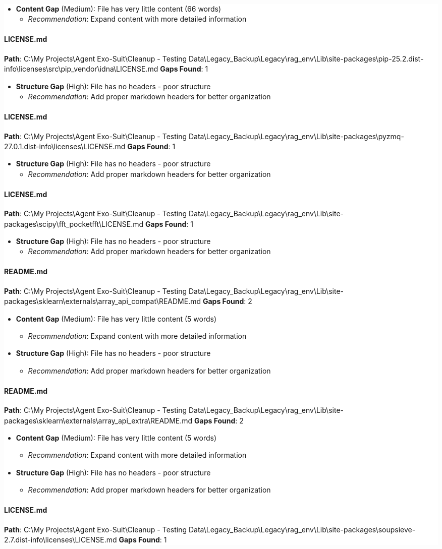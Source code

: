 - **Content Gap** (Medium): File has very little content (66 words)
  - *Recommendation*: Expand content with more detailed information


#### LICENSE.md
**Path**: C:\My Projects\Agent Exo-Suit\Cleanup - Testing Data\Legacy_Backup\Legacy\rag_env\Lib\site-packages\pip-25.2.dist-info\licenses\src\pip\_vendor\idna\LICENSE.md
**Gaps Found**: 1

- **Structure Gap** (High): File has no headers - poor structure
  - *Recommendation*: Add proper markdown headers for better organization


#### LICENSE.md
**Path**: C:\My Projects\Agent Exo-Suit\Cleanup - Testing Data\Legacy_Backup\Legacy\rag_env\Lib\site-packages\pyzmq-27.0.1.dist-info\licenses\LICENSE.md
**Gaps Found**: 1

- **Structure Gap** (High): File has no headers - poor structure
  - *Recommendation*: Add proper markdown headers for better organization


#### LICENSE.md
**Path**: C:\My Projects\Agent Exo-Suit\Cleanup - Testing Data\Legacy_Backup\Legacy\rag_env\Lib\site-packages\scipy\fft\_pocketfft\LICENSE.md
**Gaps Found**: 1

- **Structure Gap** (High): File has no headers - poor structure
  - *Recommendation*: Add proper markdown headers for better organization


#### README.md
**Path**: C:\My Projects\Agent Exo-Suit\Cleanup - Testing Data\Legacy_Backup\Legacy\rag_env\Lib\site-packages\sklearn\externals\array_api_compat\README.md
**Gaps Found**: 2

- **Content Gap** (Medium): File has very little content (5 words)
  - *Recommendation*: Expand content with more detailed information

- **Structure Gap** (High): File has no headers - poor structure
  - *Recommendation*: Add proper markdown headers for better organization


#### README.md
**Path**: C:\My Projects\Agent Exo-Suit\Cleanup - Testing Data\Legacy_Backup\Legacy\rag_env\Lib\site-packages\sklearn\externals\array_api_extra\README.md
**Gaps Found**: 2

- **Content Gap** (Medium): File has very little content (5 words)
  - *Recommendation*: Expand content with more detailed information

- **Structure Gap** (High): File has no headers - poor structure
  - *Recommendation*: Add proper markdown headers for better organization


#### LICENSE.md
**Path**: C:\My Projects\Agent Exo-Suit\Cleanup - Testing Data\Legacy_Backup\Legacy\rag_env\Lib\site-packages\soupsieve-2.7.dist-info\licenses\LICENSE.md
**Gaps Found**: 1
